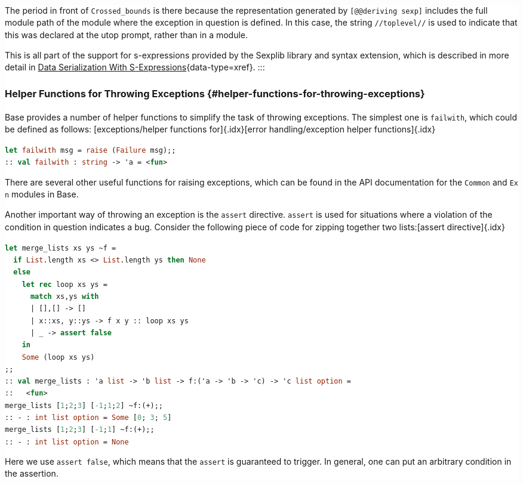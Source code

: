 The period in front of `Crossed_bounds` is there because the representation
generated by `[@@deriving sexp]` includes the full module path of the module
where the exception in question is defined. In this case, the string
`//toplevel//` is used to indicate that this was declared at the utop prompt,
rather than in a module.

This is all part of the support for s-expressions provided by the Sexplib
library and syntax extension, which is described in more detail in
[Data Serialization With S-Expressions](data-serialization.html#data-serialization-with-s-expressions){data-type=xref}.
:::


### Helper Functions for Throwing Exceptions {#helper-functions-for-throwing-exceptions}

Base provides a number of helper functions to simplify the task of throwing
exceptions. The simplest one is `failwith`, which could be defined as
follows: [exceptions/helper functions for]{.idx}[error handling/exception
helper functions]{.idx}

```ocaml
let failwith msg = raise (Failure msg);;
:: val failwith : string -> 'a = <fun>
```

There are several other useful functions for raising exceptions, which can be
found in the API documentation for the `Common` and `Exn` modules in Base.

Another important way of throwing an exception is the `assert` directive.
`assert` is used for situations where a violation of the condition in
question indicates a bug. Consider the following piece of code for zipping
together two lists:[assert directive]{.idx}

```ocaml
let merge_lists xs ys ~f =
  if List.length xs <> List.length ys then None
  else
    let rec loop xs ys =
      match xs,ys with
      | [],[] -> []
      | x::xs, y::ys -> f x y :: loop xs ys
      | _ -> assert false
    in
    Some (loop xs ys)
;;
:: val merge_lists : 'a list -> 'b list -> f:('a -> 'b -> 'c) -> 'c list option =
::   <fun>
merge_lists [1;2;3] [-1;1;2] ~f:(+);;
:: - : int list option = Some [0; 3; 5]
merge_lists [1;2;3] [-1;1] ~f:(+);;
:: - : int list option = None
```

Here we use `assert false`, which means that the `assert` is guaranteed to
trigger. In general, one can put an arbitrary condition in the assertion.
